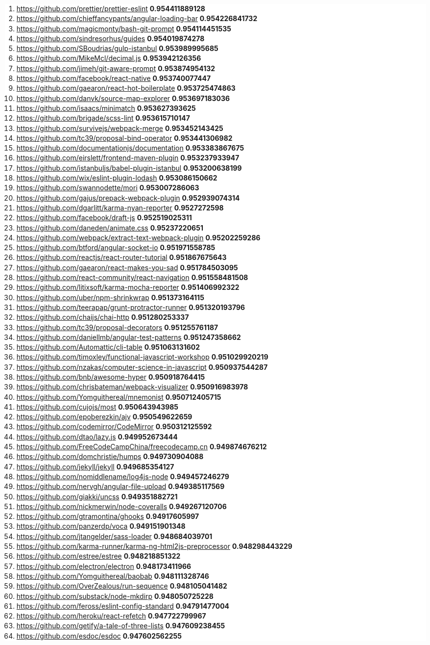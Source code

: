  1. https://github.com/prettier/prettier-eslint **0.954411889128**
 1. https://github.com/chieffancypants/angular-loading-bar **0.954226841732**
 1. https://github.com/magicmonty/bash-git-prompt **0.954114451535**
 1. https://github.com/sindresorhus/guides **0.954019874278**
 1. https://github.com/SBoudrias/gulp-istanbul **0.953989995685**
 1. https://github.com/MikeMcl/decimal.js **0.953942126356**
 1. https://github.com/jimeh/git-aware-prompt **0.953874954132**
 1. https://github.com/facebook/react-native **0.953740077447**
 1. https://github.com/gaearon/react-hot-boilerplate **0.953725474863**
 1. https://github.com/danvk/source-map-explorer **0.953697183036**
 1. https://github.com/isaacs/minimatch **0.953627393625**
 1. https://github.com/brigade/scss-lint **0.953615710147**
 1. https://github.com/survivejs/webpack-merge **0.953452143425**
 1. https://github.com/tc39/proposal-bind-operator **0.953441306982**
 1. https://github.com/documentationjs/documentation **0.953383867675**
 1. https://github.com/eirslett/frontend-maven-plugin **0.953237933947**
 1. https://github.com/istanbuljs/babel-plugin-istanbul **0.953200638199**
 1. https://github.com/wix/eslint-plugin-lodash **0.953086150662**
 1. https://github.com/swannodette/mori **0.953007286063**
 1. https://github.com/gajus/prepack-webpack-plugin **0.952939074314**
 1. https://github.com/dgarlitt/karma-nyan-reporter **0.9527272598**
 1. https://github.com/facebook/draft-js **0.952519025311**
 1. https://github.com/daneden/animate.css **0.95237220651**
 1. https://github.com/webpack/extract-text-webpack-plugin **0.95202259286**
 1. https://github.com/btford/angular-socket-io **0.951971558785**
 1. https://github.com/reactjs/react-router-tutorial **0.951867675643**
 1. https://github.com/gaearon/react-makes-you-sad **0.951784503095**
 1. https://github.com/react-community/react-navigation **0.951558481508**
 1. https://github.com/litixsoft/karma-mocha-reporter **0.951406992322**
 1. https://github.com/uber/npm-shrinkwrap **0.951373164115**
 1. https://github.com/teerapap/grunt-protractor-runner **0.951320193796**
 1. https://github.com/chaijs/chai-http **0.951280253337**
 1. https://github.com/tc39/proposal-decorators **0.951255761187**
 1. https://github.com/daniellmb/angular-test-patterns **0.951247358662**
 1. https://github.com/Automattic/cli-table **0.951063131602**
 1. https://github.com/timoxley/functional-javascript-workshop **0.951029920219**
 1. https://github.com/nzakas/computer-science-in-javascript **0.950937544287**
 1. https://github.com/bnb/awesome-hyper **0.950918764415**
 1. https://github.com/chrisbateman/webpack-visualizer **0.950916983978**
 1. https://github.com/Yomguithereal/mnemonist **0.950712405715**
 1. https://github.com/cujojs/most **0.950643943985**
 1. https://github.com/epoberezkin/ajv **0.950549622659**
 1. https://github.com/codemirror/CodeMirror **0.950312125592**
 1. https://github.com/dtao/lazy.js **0.949952673444**
 1. https://github.com/FreeCodeCampChina/freecodecamp.cn **0.949874676212**
 1. https://github.com/domchristie/humps **0.949730904088**
 1. https://github.com/jekyll/jekyll **0.949685354127**
 1. https://github.com/nomiddlename/log4js-node **0.949457246279**
 1. https://github.com/nervgh/angular-file-upload **0.949385117569**
 1. https://github.com/giakki/uncss **0.949351882721**
 1. https://github.com/nickmerwin/node-coveralls **0.949267120706**
 1. https://github.com/gtramontina/ghooks **0.94917605997**
 1. https://github.com/panzerdp/voca **0.949151901348**
 1. https://github.com/jtangelder/sass-loader **0.948684039701**
 1. https://github.com/karma-runner/karma-ng-html2js-preprocessor **0.948298443229**
 1. https://github.com/estree/estree **0.948218851322**
 1. https://github.com/electron/electron **0.948173411966**
 1. https://github.com/Yomguithereal/baobab **0.948111328746**
 1. https://github.com/OverZealous/run-sequence **0.948105041482**
 1. https://github.com/substack/node-mkdirp **0.948050725228**
 1. https://github.com/feross/eslint-config-standard **0.94791477004**
 1. https://github.com/heroku/react-refetch **0.947722799967**
 1. https://github.com/getify/a-tale-of-three-lists **0.947609238455**
 1. https://github.com/esdoc/esdoc **0.947602562255**